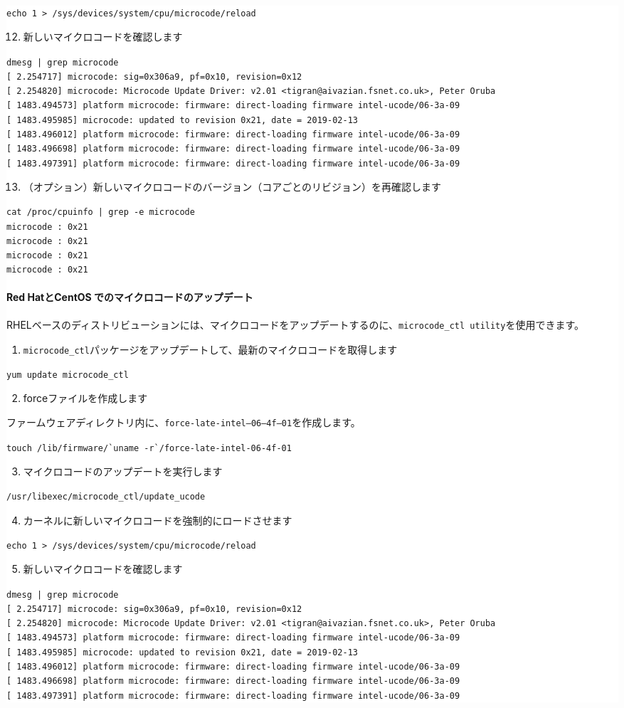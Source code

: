```
echo 1 > /sys/devices/system/cpu/microcode/reload
```

12. 新しいマイクロコードを確認します

```
dmesg | grep microcode
[ 2.254717] microcode: sig=0x306a9, pf=0x10, revision=0x12
[ 2.254820] microcode: Microcode Update Driver: v2.01 <tigran@aivazian.fsnet.co.uk>, Peter Oruba
[ 1483.494573] platform microcode: firmware: direct-loading firmware intel-ucode/06-3a-09
[ 1483.495985] microcode: updated to revision 0x21, date = 2019-02-13
[ 1483.496012] platform microcode: firmware: direct-loading firmware intel-ucode/06-3a-09
[ 1483.496698] platform microcode: firmware: direct-loading firmware intel-ucode/06-3a-09
[ 1483.497391] platform microcode: firmware: direct-loading firmware intel-ucode/06-3a-09
```

13. （オプション）新しいマイクロコードのバージョン（コアごとのリビジョン）を再確認します

```
cat /proc/cpuinfo | grep -e microcode
microcode : 0x21
microcode : 0x21
microcode : 0x21
microcode : 0x21
```

#### Red HatとCentOS でのマイクロコードのアップデート

RHELベースのディストリビューションには、マイクロコードをアップデートするのに、`microcode_ctl utility`を使用できます。

1. `microcode_ctl`パッケージをアップデートして、最新のマイクロコードを取得します

```
yum update microcode_ctl
```

2. forceファイルを作成します

ファームウェアディレクトリ内に、`force-late-intel–06–4f–01`を作成します。

```
touch /lib/firmware/`uname -r`/force-late-intel-06-4f-01
```

3. マイクロコードのアップデートを実行します

```
/usr/libexec/microcode_ctl/update_ucode
```

4. カーネルに新しいマイクロコードを強制的にロードさせます

```
echo 1 > /sys/devices/system/cpu/microcode/reload
```

5. 新しいマイクロコードを確認します

```
dmesg | grep microcode
[ 2.254717] microcode: sig=0x306a9, pf=0x10, revision=0x12
[ 2.254820] microcode: Microcode Update Driver: v2.01 <tigran@aivazian.fsnet.co.uk>, Peter Oruba
[ 1483.494573] platform microcode: firmware: direct-loading firmware intel-ucode/06-3a-09
[ 1483.495985] microcode: updated to revision 0x21, date = 2019-02-13
[ 1483.496012] platform microcode: firmware: direct-loading firmware intel-ucode/06-3a-09
[ 1483.496698] platform microcode: firmware: direct-loading firmware intel-ucode/06-3a-09
[ 1483.497391] platform microcode: firmware: direct-loading firmware intel-ucode/06-3a-09
```
